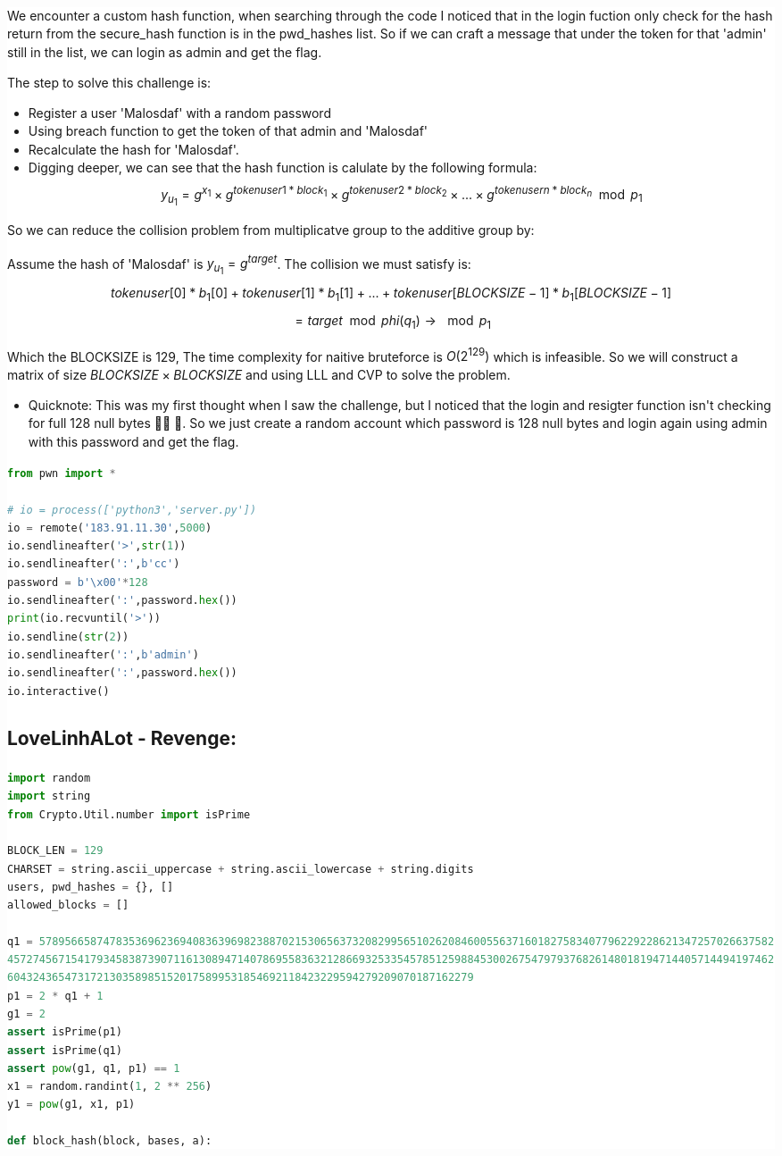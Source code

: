 We encounter a custom hash function, when searching through the code I noticed that in the login fuction only check for the hash return from the secure_hash function is in the pwd_hashes list. So if we can craft a message that under the token for that 'admin' still in the list, we can login as admin and get the flag.

The step to solve this challenge is:
- Register a user 'Malosdaf' with a random password
- Using breach function to get the token of that admin and 'Malosdaf'
- Recalculate the hash for 'Malosdaf'.
- Digging deeper, we can see that the hash function is calulate by the following formula:
  $$ y_{u_1} = g^{x_1} \times g^{tokenuser1 * block_1} \times g^{tokenuser2 * block_2} \times ... \times g^{tokenusern* block_n} \mod p_1$$

So we can reduce the collision problem from multiplicatve group to the additive group by: 

Assume the hash of 'Malosdaf' is $y_{u_1} = g^{target}$. The collision we must satisfy is:
$$ tokenuser[0] * b_1[0] + tokenuser[1] * b_1[1] + ... + tokenuser[BLOCKSIZE-1] * b_1[BLOCKSIZE-1] $$ $$ = target \mod phi(q_1) \rightarrow \mod p_1 $$

Which the BLOCKSIZE is 129, The time complexity for naitive bruteforce is $O(2^{129})$ which is infeasible. So we will construct a matrix of size $BLOCKSIZE \times BLOCKSIZE$ and using LLL and CVP to solve the problem.

* Quicknote: This was my first thought when I saw the challenge, but I noticed that the login and resigter function isn't checking for full 128 null bytes 🐧🐧 🤣. So we just create a random account which password is 128 null bytes and login again using admin with this password and get the flag.
  
```python
from pwn import *

# io = process(['python3','server.py'])
io = remote('183.91.11.30',5000)
io.sendlineafter('>',str(1))
io.sendlineafter(':',b'cc')
password = b'\x00'*128
io.sendlineafter(':',password.hex())
print(io.recvuntil('>'))
io.sendline(str(2))
io.sendlineafter(':',b'admin')
io.sendlineafter(':',password.hex())
io.interactive()
```
## LoveLinhALot - Revenge:
```python
import random
import string
from Crypto.Util.number import isPrime

BLOCK_LEN = 129
CHARSET = string.ascii_uppercase + string.ascii_lowercase + string.digits
users, pwd_hashes = {}, []
allowed_blocks = []

q1 = 57895665874783536962369408363969823887021530656373208299565102620846005563716018275834077962292286213472570266375824572745671541793458387390711613089471407869558363212866932533545785125988453002675479793768261480181947144057144941974626043243654731721303589851520175899531854692118423229594279209070187162279
p1 = 2 * q1 + 1
g1 = 2
assert isPrime(p1)
assert isPrime(q1)
assert pow(g1, q1, p1) == 1
x1 = random.randint(1, 2 ** 256)
y1 = pow(g1, x1, p1)

def block_hash(block, bases, a):
```